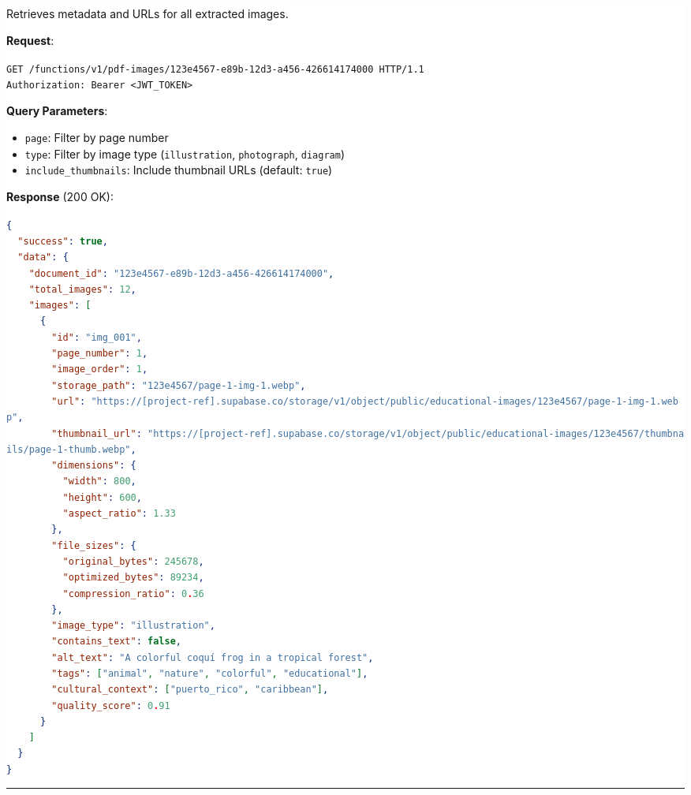 Retrieves metadata and URLs for all extracted images.

**Request**:
```http
GET /functions/v1/pdf-images/123e4567-e89b-12d3-a456-426614174000 HTTP/1.1
Authorization: Bearer <JWT_TOKEN>
```

**Query Parameters**:
- `page`: Filter by page number
- `type`: Filter by image type (`illustration`, `photograph`, `diagram`)
- `include_thumbnails`: Include thumbnail URLs (default: `true`)

**Response** (200 OK):
```json
{
  "success": true,
  "data": {
    "document_id": "123e4567-e89b-12d3-a456-426614174000",
    "total_images": 12,
    "images": [
      {
        "id": "img_001",
        "page_number": 1,
        "image_order": 1,
        "storage_path": "123e4567/page-1-img-1.webp",
        "url": "https://[project-ref].supabase.co/storage/v1/object/public/educational-images/123e4567/page-1-img-1.webp",
        "thumbnail_url": "https://[project-ref].supabase.co/storage/v1/object/public/educational-images/123e4567/thumbnails/page-1-thumb.webp",
        "dimensions": {
          "width": 800,
          "height": 600,
          "aspect_ratio": 1.33
        },
        "file_sizes": {
          "original_bytes": 245678,
          "optimized_bytes": 89234,
          "compression_ratio": 0.36
        },
        "image_type": "illustration",
        "contains_text": false,
        "alt_text": "A colorful coquí frog in a tropical forest",
        "tags": ["animal", "nature", "colorful", "educational"],
        "cultural_context": ["puerto_rico", "caribbean"],
        "quality_score": 0.91
      }
    ]
  }
}
```

---
